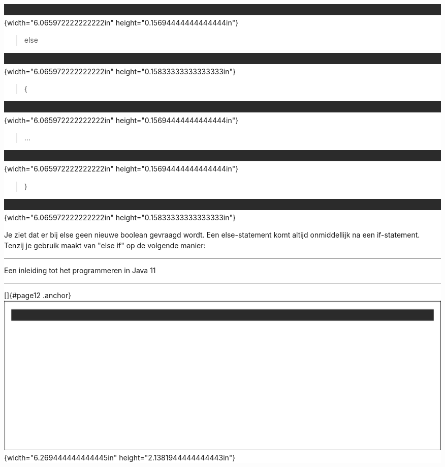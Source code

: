 ![](./images/image4.png){width="6.065972222222222in"
height="0.15694444444444444in"}

> else

![](./images/image4.png){width="6.065972222222222in"
height="0.15833333333333333in"}

> {

![](./images/image4.png){width="6.065972222222222in"
height="0.15694444444444444in"}

> \...

![](./images/image4.png){width="6.065972222222222in"
height="0.15694444444444444in"}

> }

![](./images/image4.png){width="6.065972222222222in"
height="0.15833333333333333in"}

Je ziet dat er bij else geen nieuwe boolean gevraagd wordt. Een
else-statement komt altijd onmiddellijk na een if-statement. Tenzij je
gebruik maakt van \"else if\" op de volgende manier:

  ------------------------------------------------- ---------------------
  Een inleiding tot het programmeren in Java        11

  ------------------------------------------------- ---------------------

[]{#page12
.anchor}![](./images/image18.png){width="6.269444444444445in"
height="2.1381944444444443in"}
